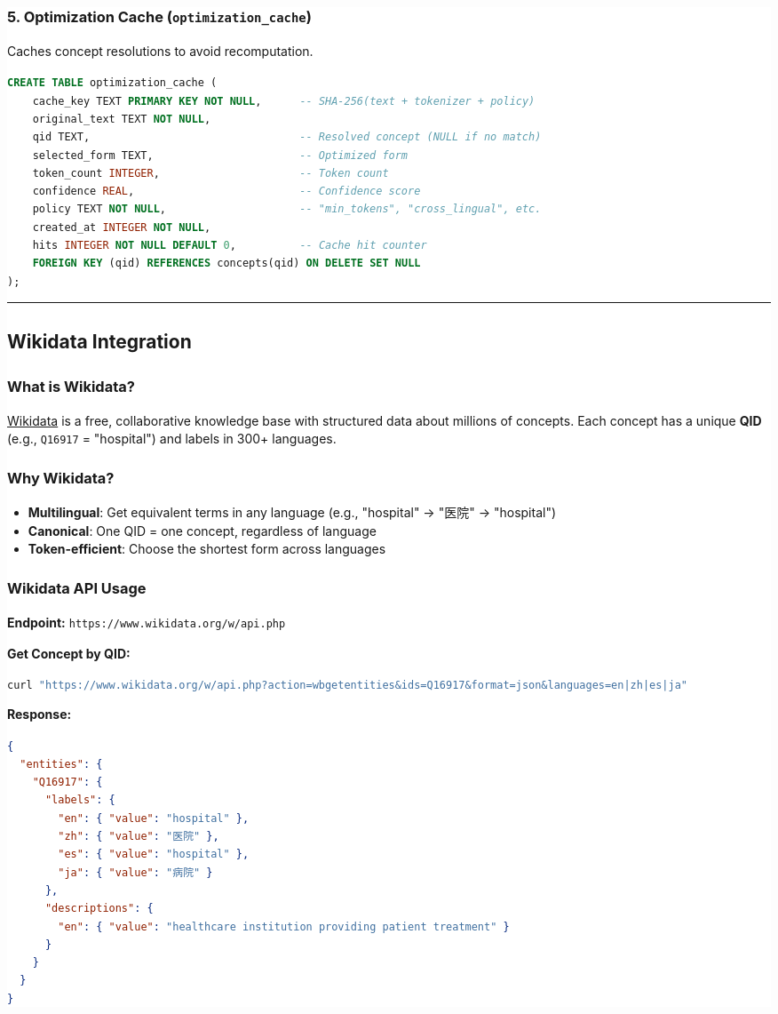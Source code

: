 ### 5. Optimization Cache (`optimization_cache`)

Caches concept resolutions to avoid recomputation.

```sql
CREATE TABLE optimization_cache (
    cache_key TEXT PRIMARY KEY NOT NULL,      -- SHA-256(text + tokenizer + policy)
    original_text TEXT NOT NULL,
    qid TEXT,                                 -- Resolved concept (NULL if no match)
    selected_form TEXT,                       -- Optimized form
    token_count INTEGER,                      -- Token count
    confidence REAL,                          -- Confidence score
    policy TEXT NOT NULL,                     -- "min_tokens", "cross_lingual", etc.
    created_at INTEGER NOT NULL,
    hits INTEGER NOT NULL DEFAULT 0,          -- Cache hit counter
    FOREIGN KEY (qid) REFERENCES concepts(qid) ON DELETE SET NULL
);
```

---

## Wikidata Integration

### What is Wikidata?

[Wikidata](https://www.wikidata.org/) is a free, collaborative knowledge base with structured data about millions of concepts. Each concept has a unique **QID** (e.g., `Q16917` = "hospital") and labels in 300+ languages.

### Why Wikidata?

- **Multilingual**: Get equivalent terms in any language (e.g., "hospital" → "医院" → "hospital")
- **Canonical**: One QID = one concept, regardless of language
- **Token-efficient**: Choose the shortest form across languages

### Wikidata API Usage

**Endpoint:** `https://www.wikidata.org/w/api.php`

**Get Concept by QID:**
```bash
curl "https://www.wikidata.org/w/api.php?action=wbgetentities&ids=Q16917&format=json&languages=en|zh|es|ja"
```

**Response:**
```json
{
  "entities": {
    "Q16917": {
      "labels": {
        "en": { "value": "hospital" },
        "zh": { "value": "医院" },
        "es": { "value": "hospital" },
        "ja": { "value": "病院" }
      },
      "descriptions": {
        "en": { "value": "healthcare institution providing patient treatment" }
      }
    }
  }
}
```
